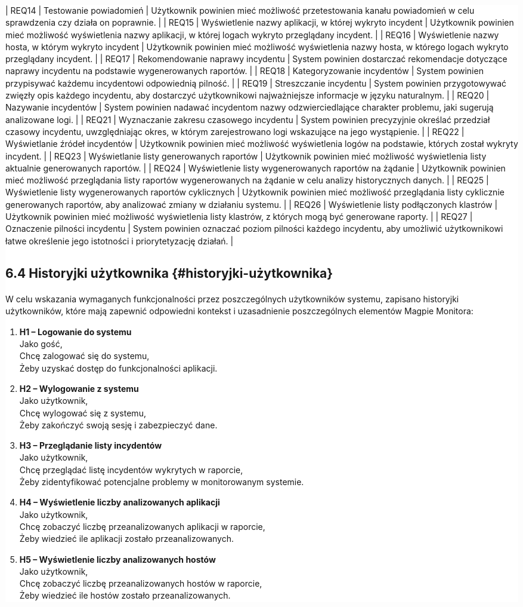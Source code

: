 | REQ14 | Testowanie powiadomień                                           | Użytkownik powinien mieć możliwość przetestowania kanału powiadomień w celu sprawdzenia czy działa on poprawnie.                                                                                                                                     |
| REQ15 | Wyświetlenie nazwy aplikacji, w której wykryto incydent          | Użytkownik powinien mieć możliwość wyświetlenia nazwy aplikacji, w której logach wykryto przeglądany incydent.                                                                                                                                       |
| REQ16 | Wyświetlenie nazwy hosta, w którym wykryto incydent              | Użytkownik powinien mieć możliwość wyświetlenia nazwy hosta, w którego logach wykryto przeglądany incydent.                                                                                                                                          |
| REQ17 | Rekomendowanie naprawy incydentu                                 | System powinien dostarczać rekomendacje dotyczące naprawy incydentu na podstawie wygenerowanych raportów.                                                                                                                                            |
| REQ18 | Kategoryzowanie incydentów                                       | System powinien przypisywać każdemu incydentowi odpowiednią pilność.                                                                                                                                                                                 |
| REQ19 | Streszczanie incydentu                                           | System powinien przygotowywać zwięzły opis każdego incydentu, aby dostarczyć użytkownikowi najważniejsze informacje w języku naturalnym.                                                                                                             |
| REQ20 | Nazywanie incydentów                                             | System powinien nadawać incydentom nazwy odzwierciedlające charakter problemu, jaki sugerują analizowane logi.                                                                                                                                       |
| REQ21 | Wyznaczanie zakresu czasowego incydentu                          | System powinien precyzyjnie określać przedział czasowy incydentu, uwzględniając okres, w którym zarejestrowano logi wskazujące na jego wystąpienie.                                                                                                  |
| REQ22 | Wyświetlanie źródeł incydentów                                   | Użytkownik powinien mieć możliwość wyświetlenia logów na podstawie, których został wykryty incydent.                                                                                                                                                 |
| REQ23 | Wyświetlanie listy generowanych raportów                         | Użytkownik powinien mieć możliwość wyświetlenia listy aktualnie generowanych raportów.                                                                                                                                                               |
| REQ24 | Wyświetlenie listy wygenerowanych raportów na żądanie            | Użytkownik powinien mieć możliwość przeglądania listy raportów wygenerowanych na żądanie w celu analizy historycznych danych.                                                                                                                        |
| REQ25 | Wyświetlenie listy wygenerowanych raportów cyklicznych           | Użytkownik powinien mieć możliwość przeglądania listy cyklicznie generowanych raportów, aby analizować zmiany w działaniu systemu.                                                                                                                   |
| REQ26 | Wyświetlenie listy podłączonych klastrów                         | Użytkownik powinien mieć możliwość wyświetlenia listy klastrów, z których mogą być generowane raporty.                                                                                                                                               |
| REQ27 | Oznaczenie pilności incydentu                                    | System powinien oznaczać poziom pilności każdego incydentu, aby umożliwić użytkownikowi łatwe określenie jego istotności i priorytetyzację działań.                                                                                                  |

## 6.4 Historyjki użytkownika {#historyjki-użytkownika}

W celu wskazania wymaganych funkcjonalności przez poszczególnych użytkowników systemu, zapisano historyjki użytkowników, które mają zapewnić odpowiedni kontekst i uzasadnienie poszczególnych elementów Magpie Monitora:

1. **H1 – Logowanie do systemu**  
   Jako gość,  
   Chcę zalogować się do systemu,  
   Żeby uzyskać dostęp do funkcjonalności aplikacji.

2. **H2 – Wylogowanie z systemu**  
   Jako użytkownik,  
   Chcę wylogować się z systemu,  
   Żeby zakończyć swoją sesję i zabezpieczyć dane.

3. **H3 – Przeglądanie listy incydentów**  
   Jako użytkownik,  
   Chcę przeglądać listę incydentów wykrytych w raporcie,  
   Żeby zidentyfikować potencjalne problemy w monitorowanym systemie.

4. **H4 – Wyświetlenie liczby analizowanych aplikacji**  
   Jako użytkownik,  
   Chcę zobaczyć liczbę przeanalizowanych aplikacji w raporcie,  
   Żeby wiedzieć ile aplikacji zostało przeanalizowanych.

5. **H5 – Wyświetlenie liczby analizowanych hostów**  
   Jako użytkownik,  
   Chcę zobaczyć liczbę przeanalizowanych hostów w raporcie,  
   Żeby wiedzieć ile hostów zostało przeanalizowanych.

